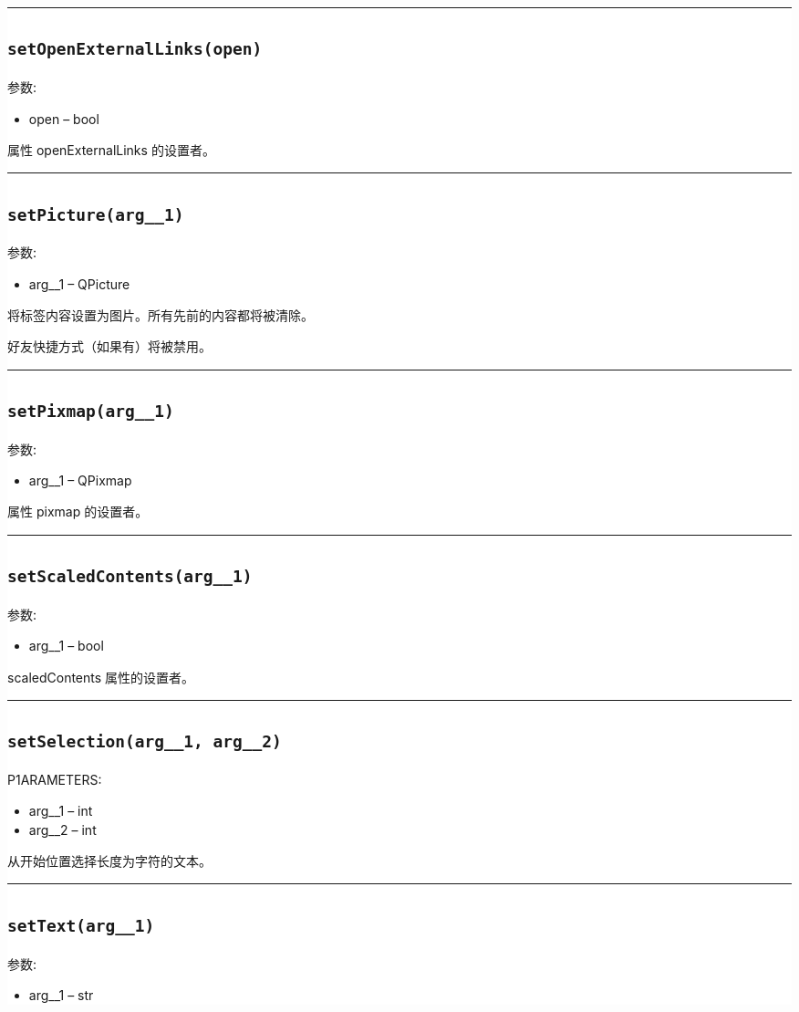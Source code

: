 --------------------------------
## `setOpenExternalLinks(open)`

参数: 

- open – bool

属性 openExternalLinks 的设置者。

--------------------------------
## `setPicture(arg__1)`

参数: 

- arg__1 – QPicture

将标签内容设置为图片。所有先前的内容都将被清除。

好友快捷方式（如果有）将被禁用。

--------------------------------
## `setPixmap(arg__1)`

参数: 

- arg__1 – QPixmap

属性 pixmap 的设置者。

--------------------------------
## `setScaledContents(arg__1)`

参数: 

- arg__1 – bool

scaledContents 属性的设置者。

--------------------------------
## `setSelection(arg__1, arg__2)`

P1ARAMETERS:

- arg__1 – int
- arg__2 – int

从开始位置选择长度为字符的文本。

--------------------------------
## `setText(arg__1)`

参数: 

- arg__1 – str
